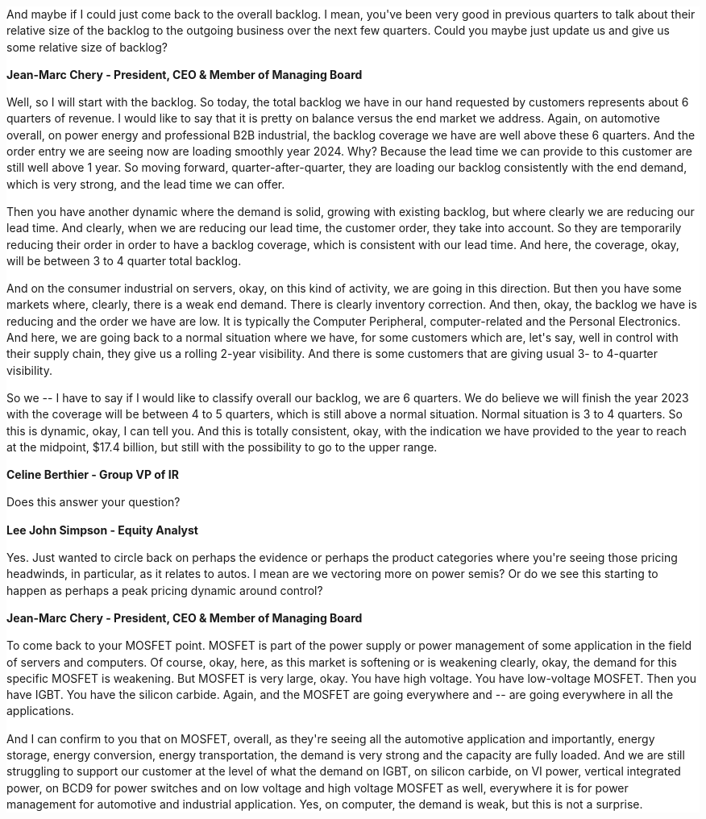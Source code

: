 And maybe if I could just come back to the overall backlog. I mean, you've been very good in previous quarters to talk about their relative size of the backlog to the outgoing business over the next few quarters. Could you maybe just update us and give us some relative size of backlog?

**Jean-Marc Chery - President, CEO & Member of Managing Board**

Well, so I will start with the backlog. So today, the total backlog we have in our hand requested by customers represents about 6 quarters of revenue. I would like to say that it is pretty on balance versus the end market we address. Again, on automotive overall, on power energy and professional B2B industrial, the backlog coverage we have are well above these 6 quarters. And the order entry we are seeing now are loading smoothly year 2024. Why? Because the lead time we can provide to this customer are still well above 1 year. So moving forward, quarter-after-quarter, they are loading our backlog consistently with the end demand, which is very strong, and the lead time we can offer.

Then you have another dynamic where the demand is solid, growing with existing backlog, but where clearly we are reducing our lead time. And clearly, when we are reducing our lead time, the customer order, they take into account. So they are temporarily reducing their order in order to have a backlog coverage, which is consistent with our lead time. And here, the coverage, okay, will be between 3 to 4 quarter total backlog.

And on the consumer industrial on servers, okay, on this kind of activity, we are going in this direction. But then you have some markets where, clearly, there is a weak end demand. There is clearly inventory correction. And then, okay, the backlog we have is reducing and the order we have are low. It is typically the Computer Peripheral, computer-related and the Personal Electronics. And here, we are going back to a normal situation where we have, for some customers which are, let's say, well in control with their supply chain, they give us a rolling 2-year visibility. And there is some customers that are giving usual 3- to 4-quarter visibility.

So we -- I have to say if I would like to classify overall our backlog, we are 6 quarters. We do believe we will finish the year 2023 with the coverage will be between 4 to 5 quarters, which is still above a normal situation. Normal situation is 3 to 4 quarters. So this is dynamic, okay, I can tell you. And this is totally consistent, okay, with the indication we have provided to the year to reach at the midpoint, $17.4 billion, but still with the possibility to go to the upper range.

**Celine Berthier - Group VP of IR**

Does this answer your question?

**Lee John Simpson - Equity Analyst**

Yes. Just wanted to circle back on perhaps the evidence or perhaps the product categories where you're seeing those pricing headwinds, in particular, as it relates to autos. I mean are we vectoring more on power semis? Or do we see this starting to happen as perhaps a peak pricing dynamic around control?

**Jean-Marc Chery - President, CEO & Member of Managing Board**

To come back to your MOSFET point. MOSFET is part of the power supply or power management of some application in the field of servers and computers. Of course, okay, here, as this market is softening or is weakening clearly, okay, the demand for this specific MOSFET is weakening. But MOSFET is very large, okay. You have high voltage. You have low-voltage MOSFET. Then you have IGBT. You have the silicon carbide. Again, and the MOSFET are going everywhere and -- are going everywhere in all the applications.

And I can confirm to you that on MOSFET, overall, as they're seeing all the automotive application and importantly, energy storage, energy conversion, energy transportation, the demand is very strong and the capacity are fully loaded. And we are still struggling to support our customer at the level of what the demand on IGBT, on silicon carbide, on VI power, vertical integrated power, on BCD9 for power switches and on low voltage and high voltage MOSFET as well, everywhere it is for power management for automotive and industrial application. Yes, on computer, the demand is weak, but this is not a surprise.
